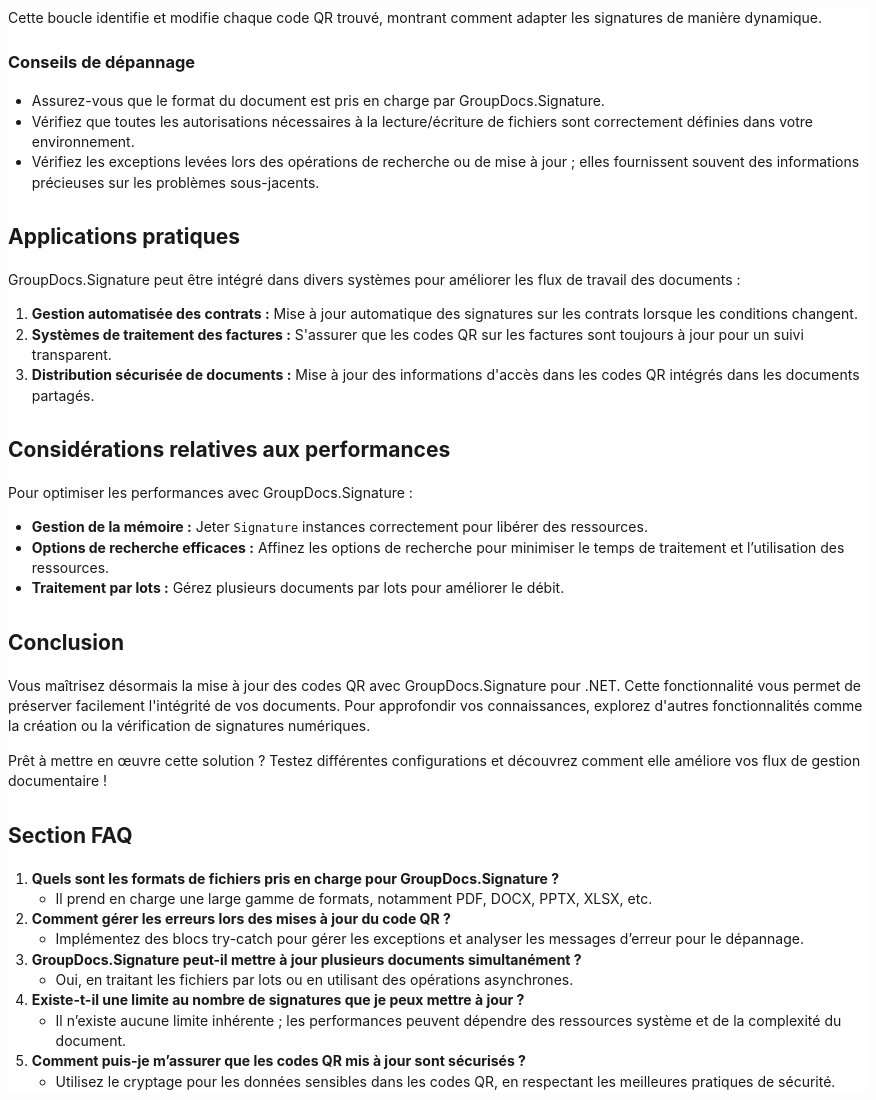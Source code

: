 Cette boucle identifie et modifie chaque code QR trouvé, montrant comment adapter les signatures de manière dynamique.

### Conseils de dépannage

- Assurez-vous que le format du document est pris en charge par GroupDocs.Signature.
- Vérifiez que toutes les autorisations nécessaires à la lecture/écriture de fichiers sont correctement définies dans votre environnement.
- Vérifiez les exceptions levées lors des opérations de recherche ou de mise à jour ; elles fournissent souvent des informations précieuses sur les problèmes sous-jacents.

## Applications pratiques

GroupDocs.Signature peut être intégré dans divers systèmes pour améliorer les flux de travail des documents :
1. **Gestion automatisée des contrats :** Mise à jour automatique des signatures sur les contrats lorsque les conditions changent.
2. **Systèmes de traitement des factures :** S'assurer que les codes QR sur les factures sont toujours à jour pour un suivi transparent.
3. **Distribution sécurisée de documents :** Mise à jour des informations d'accès dans les codes QR intégrés dans les documents partagés.

## Considérations relatives aux performances

Pour optimiser les performances avec GroupDocs.Signature :
- **Gestion de la mémoire :** Jeter `Signature` instances correctement pour libérer des ressources.
- **Options de recherche efficaces :** Affinez les options de recherche pour minimiser le temps de traitement et l’utilisation des ressources.
- **Traitement par lots :** Gérez plusieurs documents par lots pour améliorer le débit.

## Conclusion

Vous maîtrisez désormais la mise à jour des codes QR avec GroupDocs.Signature pour .NET. Cette fonctionnalité vous permet de préserver facilement l'intégrité de vos documents. Pour approfondir vos connaissances, explorez d'autres fonctionnalités comme la création ou la vérification de signatures numériques.

Prêt à mettre en œuvre cette solution ? Testez différentes configurations et découvrez comment elle améliore vos flux de gestion documentaire !

## Section FAQ

1. **Quels sont les formats de fichiers pris en charge pour GroupDocs.Signature ?**
   - Il prend en charge une large gamme de formats, notamment PDF, DOCX, PPTX, XLSX, etc.
2. **Comment gérer les erreurs lors des mises à jour du code QR ?**
   - Implémentez des blocs try-catch pour gérer les exceptions et analyser les messages d’erreur pour le dépannage.
3. **GroupDocs.Signature peut-il mettre à jour plusieurs documents simultanément ?**
   - Oui, en traitant les fichiers par lots ou en utilisant des opérations asynchrones.
4. **Existe-t-il une limite au nombre de signatures que je peux mettre à jour ?**
   - Il n’existe aucune limite inhérente ; les performances peuvent dépendre des ressources système et de la complexité du document.
5. **Comment puis-je m’assurer que les codes QR mis à jour sont sécurisés ?**
   - Utilisez le cryptage pour les données sensibles dans les codes QR, en respectant les meilleures pratiques de sécurité.
